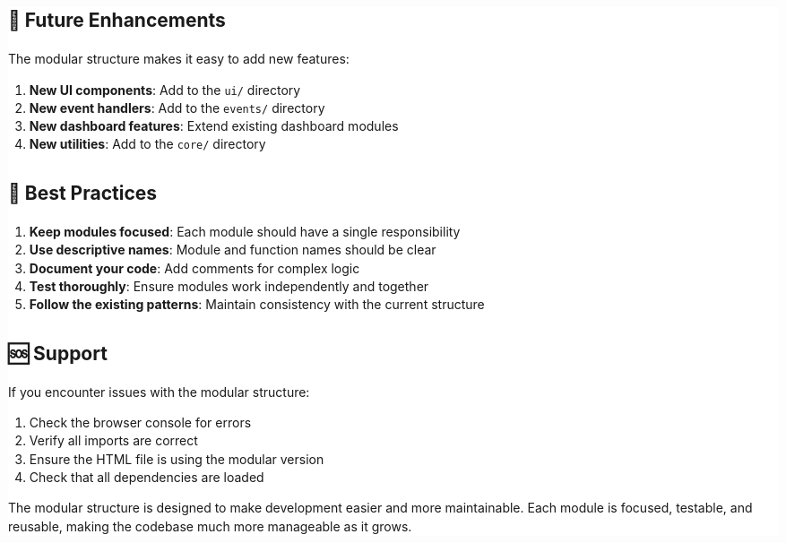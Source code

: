 ## 🔮 Future Enhancements

The modular structure makes it easy to add new features:

1. **New UI components**: Add to the `ui/` directory
2. **New event handlers**: Add to the `events/` directory
3. **New dashboard features**: Extend existing dashboard modules
4. **New utilities**: Add to the `core/` directory

## 📝 Best Practices

1. **Keep modules focused**: Each module should have a single responsibility
2. **Use descriptive names**: Module and function names should be clear
3. **Document your code**: Add comments for complex logic
4. **Test thoroughly**: Ensure modules work independently and together
5. **Follow the existing patterns**: Maintain consistency with the current structure

## 🆘 Support

If you encounter issues with the modular structure:

1. Check the browser console for errors
2. Verify all imports are correct
3. Ensure the HTML file is using the modular version
4. Check that all dependencies are loaded

The modular structure is designed to make development easier and more maintainable. Each module is focused, testable, and reusable, making the codebase much more manageable as it grows.
